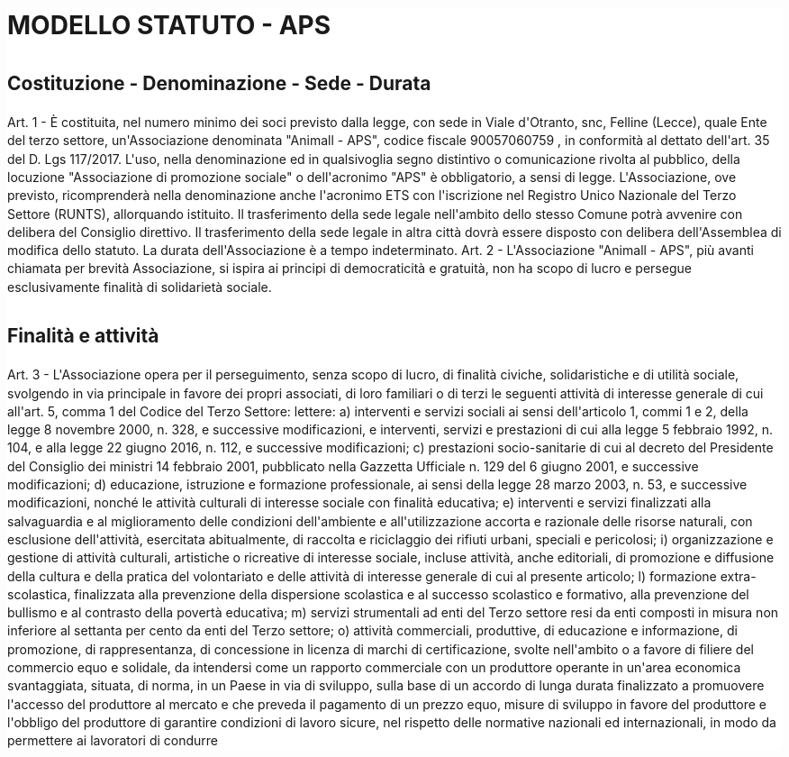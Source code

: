 # MODELLO STATUTO - APS 

## Costituzione - Denominazione - Sede - Durata

Art. 1 - È costituita, nel numero minimo dei soci previsto dalla legge, con sede in Viale d'Otranto, snc, Felline (Lecce), quale Ente del terzo settore, un'Associazione denominata "Animall - APS", codice fiscale 90057060759 , in conformità al dettato dell'art. 35 del D. Lgs 117/2017. L'uso, nella denominazione ed in qualsivoglia segno distintivo o comunicazione rivolta al pubblico, della locuzione "Associazione di promozione sociale" o dell'acronimo "APS" è obbligatorio, a sensi di legge. L'Associazione, ove previsto, ricomprenderà nella denominazione anche l'acronimo ETS con l'iscrizione nel Registro Unico Nazionale del Terzo Settore (RUNTS), allorquando istituito.
Il trasferimento della sede legale nell'ambito dello stesso Comune potrà avvenire con delibera del Consiglio direttivo. Il trasferimento della sede legale in altra città dovrà essere disposto con delibera dell'Assemblea di modifica dello statuto.
La durata dell'Associazione è a tempo indeterminato.
Art. 2 - L'Associazione "Animall - APS", più avanti chiamata per brevità Associazione, si ispira ai principi di democraticità e gratuità, non ha scopo di lucro e persegue esclusivamente finalità di solidarietà sociale.

## Finalità e attività

Art. 3 - L'Associazione opera per il perseguimento, senza scopo di lucro, di finalità civiche, solidaristiche e di utilità sociale, svolgendo in via principale in favore dei propri associati, di loro familiari o di terzi le seguenti attività di interesse generale di cui all'art. 5, comma 1 del Codice del Terzo Settore:
lettere:
a) interventi e servizi sociali ai sensi dell'articolo 1, commi 1 e 2, della legge 8 novembre 2000, n. 328, e successive modificazioni, e interventi, servizi e prestazioni di cui alla legge 5 febbraio 1992, n. 104, e alla legge 22 giugno 2016, n. 112, e successive modificazioni;
c) prestazioni socio-sanitarie di cui al decreto del Presidente del Consiglio dei ministri 14 febbraio 2001, pubblicato nella Gazzetta Ufficiale n. 129 del 6 giugno 2001, e successive modificazioni;
d) educazione, istruzione e formazione professionale, ai sensi della legge 28 marzo 2003, n. 53, e successive modificazioni, nonché le attività culturali di interesse sociale con finalità educativa;
e) interventi e servizi finalizzati alla salvaguardia e al miglioramento delle condizioni dell'ambiente e all'utilizzazione accorta e razionale delle risorse naturali, con esclusione dell'attività, esercitata abitualmente, di raccolta e riciclaggio dei rifiuti urbani, speciali e pericolosi;
i) organizzazione e gestione di attività culturali, artistiche o ricreative di interesse sociale, incluse attività, anche editoriali, di promozione e diffusione della cultura e della pratica del volontariato e delle attività di interesse generale di cui al presente articolo;
l) formazione extra-scolastica, finalizzata alla prevenzione della dispersione scolastica e al successo scolastico e formativo, alla prevenzione del bullismo e al contrasto della povertà educativa;
m) servizi strumentali ad enti del Terzo settore resi da enti composti in misura non inferiore al settanta per cento da enti del Terzo settore;
o) attività commerciali, produttive, di educazione e informazione, di promozione, di rappresentanza, di concessione in licenza di marchi di certificazione, svolte nell'ambito o a favore di filiere del commercio equo e solidale, da intendersi come un rapporto commerciale con un produttore operante in un'area economica svantaggiata, situata, di norma, in un Paese in via di sviluppo, sulla base di un accordo di lunga durata finalizzato a promuovere l'accesso del produttore al mercato e che preveda il pagamento di un prezzo equo, misure di sviluppo in favore del produttore e l'obbligo del produttore di garantire condizioni di lavoro sicure, nel rispetto delle normative nazionali ed internazionali, in modo da permettere ai lavoratori di condurre
